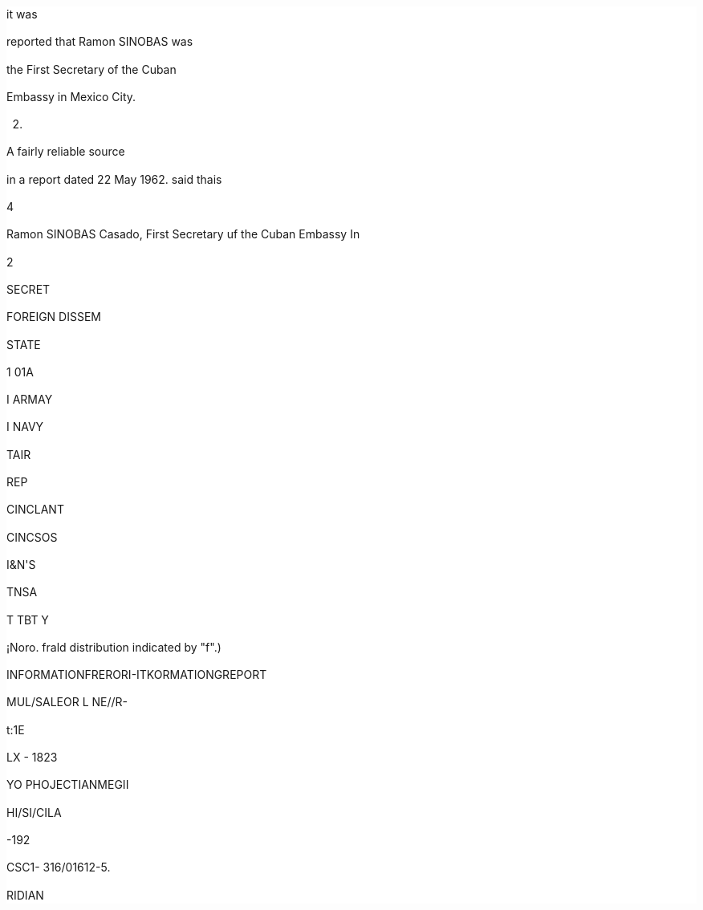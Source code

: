 it was

reported that Ramon SINOBAS was

the First Secretary of the Cuban

Embassy in Mexico City.

2.

A fairly reliable source

in a report dated 22 May 1962. said thais

4

Ramon SINOBAS Casado, First Secretary uf the Cuban Embassy In

2

SECRET

FOREIGN DISSEM

STATE

1 01A

I ARMAY

I NAVY

TAIR

REP

CINCLANT

CINCSOS

I&N'S

TNSA

T TBT Y

¡Noro. frald distribution indicated by "f".)

INFORMATIONFRERORI-ITKORMATIONGREPORT

MUL/SALEOR L NE//R-

t:1E

LX - 1823

YO PHOJECTIANMEGII

HI/SI/CILA

-192

CSC1- 316/01612-5.

RIDIAN
